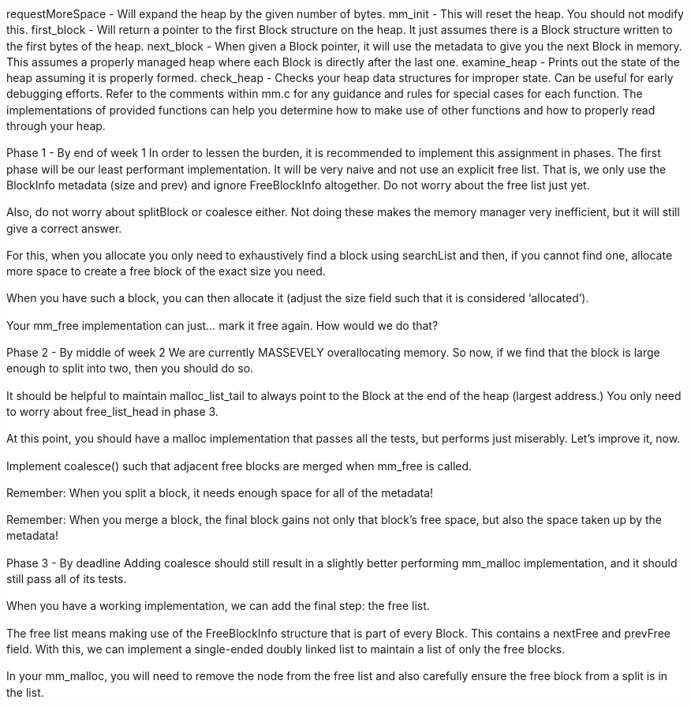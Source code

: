 requestMoreSpace - Will expand the heap by the given number of bytes.
mm_init - This will reset the heap. You should not modify this.
first_block - Will return a pointer to the first Block structure on the heap. It just assumes there is a Block structure written to the first bytes of the heap.
next_block - When given a Block pointer, it will use the metadata to give you the next Block in memory. This assumes a properly managed heap where each Block is directly after the last one.
examine_heap - Prints out the state of the heap assuming it is properly formed.
check_heap - Checks your heap data structures for improper state. Can be useful for early debugging efforts.
Refer to the comments within mm.c for any guidance and rules for special cases for each function. The implementations of provided functions can help you determine how to make use of other functions and how to properly read through your heap.

Phase 1 - By end of week 1
In order to lessen the burden, it is recommended to implement this assignment in phases. The first phase will be our least performant implementation. It will be very naive and not use an explicit free list. That is, we only use the BlockInfo metadata (size and prev) and ignore FreeBlockInfo altogether. Do not worry about the free list just yet.

Also, do not worry about splitBlock or coalesce either. Not doing these makes the memory manager very inefficient, but it will still give a correct answer.

For this, when you allocate you only need to exhaustively find a block using searchList and then, if you cannot find one, allocate more space to create a free block of the exact size you need.

When you have such a block, you can then allocate it (adjust the size field such that it is considered ‘allocated’).

Your mm_free implementation can just… mark it free again. How would we do that?

Phase 2 - By middle of week 2
We are currently MASSEVELY overallocating memory. So now, if we find that the block is large enough to split into two, then you should do so.

It should be helpful to maintain malloc_list_tail to always point to the Block at the end of the heap (largest address.) You only need to worry about free_list_head in phase 3.

At this point, you should have a malloc implementation that passes all the tests, but performs just miserably. Let’s improve it, now.

Implement coalesce() such that adjacent free blocks are merged when mm_free is called.

Remember: When you split a block, it needs enough space for all of the metadata!

Remember: When you merge a block, the final block gains not only that block’s free space, but also the space taken up by the metadata!

Phase 3 - By deadline
Adding coalesce should still result in a slightly better performing mm_malloc implementation, and it should still pass all of its tests.

When you have a working implementation, we can add the final step: the free list.

The free list means making use of the FreeBlockInfo structure that is part of every Block. This contains a nextFree and prevFree field. With this, we can implement a single-ended doubly linked list to maintain a list of only the free blocks.

In your mm_malloc, you will need to remove the node from the free list and also carefully ensure the free block from a split is in the list.
